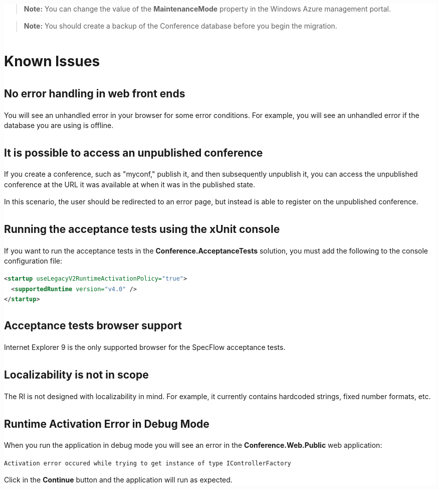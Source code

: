 > **Note:** You can change the value of the **MaintenanceMode** property
> in the Windows Azure management portal.

> **Note:** You should create a backup of the Conference database before
> you begin the migration.

# Known Issues

## No error handling in web front ends

You will see an unhandled error in your browser for some error conditions. For example, you will see an unhandled error if the database you are using is offline.

## It is possible to access an unpublished conference

If you create a conference, such as "myconf," publish it, and then subsequently unpublish it, you can access the unpublished conference at the URL it was available at when it was in the published state.

In this scenario, the user should be redirected to an error page, but instead is able to register on the unpublished conference.

## Running the acceptance tests using the xUnit console

If you want to run the acceptance tests in the **Conference.AcceptanceTests** solution, you must add the following to the console configuration file:

```Xml
<startup useLegacyV2RuntimeActivationPolicy="true">
  <supportedRuntime version="v4.0" />
</startup>
```

## Acceptance tests browser support

Internet Explorer 9 is the only supported browser for the SpecFlow acceptance tests.

## Localizability is not in scope

The RI is not designed with localizability in mind. For example, it 
currently contains hardcoded strings, fixed number formats, etc. 

## Runtime Activation Error in Debug Mode

When you run the application in debug mode you will see an error in the
**Conference.Web.Public** web application:

```
Activation error occured while trying to get instance of type IControllerFactory
```

Click in the **Continue** button and the application will run as
expected.
